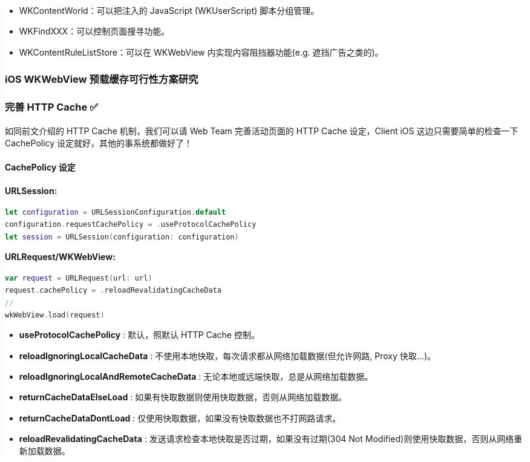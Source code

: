 
- WKContentWorld：可以把注入的 JavaScript (WKUserScript) 脚本分组管理。


- WKFindXXX：可以控制页面搜寻功能。


- WKContentRuleListStore：可以在 WKWebView 内实现内容阻挡器功能(e.g. 遮挡广告之类的)。



### iOS WKWebView 预载缓存可行性方案研究



### 完善 HTTP Cache ✅



如同前文介绍的 HTTP Cache 机制，我们可以请 Web Team 完善活动页面的 HTTP Cache 设定，Client iOS 这边只需要简单的检查一下 CachePolicy 设定就好，其他的事系统都做好了！



#### **CachePolicy 设定**



**URLSession:**



```swift
let configuration = URLSessionConfiguration.default
configuration.requestCachePolicy = .useProtocolCachePolicy
let session = URLSession(configuration: configuration)
```



**URLRequest/WKWebView:**



```swift
var request = URLRequest(url: url)
request.cachePolicy = .reloadRevalidatingCacheData
//
wkWebView.load(request)
```



- **useProtocolCachePolicy** : 默认，照默认 HTTP Cache 控制。


- **reloadIgnoringLocalCacheData** : 不使用本地快取，每次请求都从网络加载数据(但允许网路, Proxy 快取…)。


- **reloadIgnoringLocalAndRemoteCacheData** : 无论本地或远端快取，总是从网络加载数据。


- **returnCacheDataElseLoad** : 如果有快取数据则使用快取数据，否则从网络加载数据。


- **returnCacheDataDontLoad** : 仅使用快取数据，如果没有快取数据也不打网路请求。


- **reloadRevalidatingCacheData** : 发送请求检查本地快取是否过期，如果没有过期(304 Not Modified)则使用快取数据，否则从网络重新加载数据。
